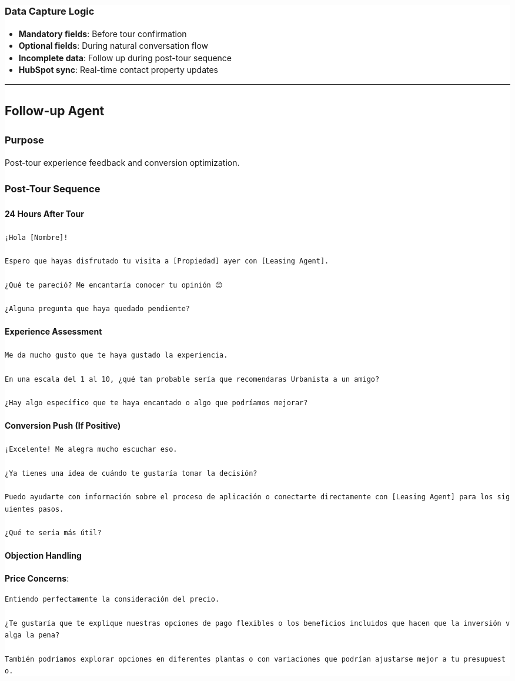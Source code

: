 ### Data Capture Logic
- **Mandatory fields**: Before tour confirmation
- **Optional fields**: During natural conversation flow
- **Incomplete data**: Follow up during post-tour sequence
- **HubSpot sync**: Real-time contact property updates

---

## Follow-up Agent

### Purpose
Post-tour experience feedback and conversion optimization.

### Post-Tour Sequence

#### 24 Hours After Tour
```
¡Hola [Nombre]!

Espero que hayas disfrutado tu visita a [Propiedad] ayer con [Leasing Agent].

¿Qué te pareció? Me encantaría conocer tu opinión 😊

¿Alguna pregunta que haya quedado pendiente?
```

#### Experience Assessment
```
Me da mucho gusto que te haya gustado la experiencia.

En una escala del 1 al 10, ¿qué tan probable sería que recomendaras Urbanista a un amigo?

¿Hay algo específico que te haya encantado o algo que podríamos mejorar?
```

#### Conversion Push (If Positive)
```
¡Excelente! Me alegra mucho escuchar eso.

¿Ya tienes una idea de cuándo te gustaría tomar la decisión? 

Puedo ayudarte con información sobre el proceso de aplicación o conectarte directamente con [Leasing Agent] para los siguientes pasos.

¿Qué te sería más útil?
```

#### Objection Handling
**Price Concerns**:
```
Entiendo perfectamente la consideración del precio. 

¿Te gustaría que te explique nuestras opciones de pago flexibles o los beneficios incluidos que hacen que la inversión valga la pena?

También podríamos explorar opciones en diferentes plantas o con variaciones que podrían ajustarse mejor a tu presupuesto.
```
